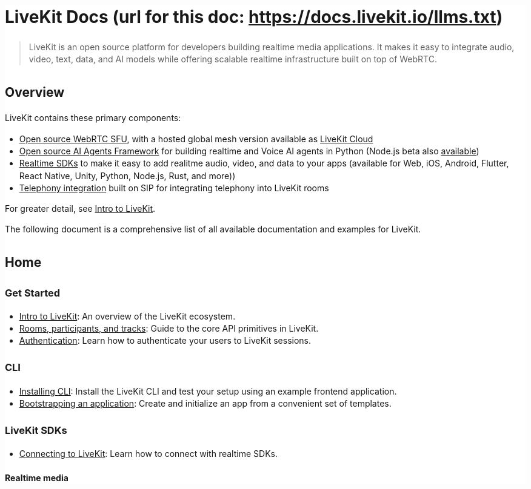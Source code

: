# LiveKit Docs (url for this doc: https://docs.livekit.io/llms.txt)

> LiveKit is an open source platform for developers building realtime media applications. It makes it easy to integrate audio, video, text, data, and AI models while offering scalable realtime infrastructure built on top of WebRTC.

## Overview

LiveKit contains these primary components:

- [Open source WebRTC SFU](https://github.com/livekit/livekit), with a hosted global mesh version available as [LiveKit Cloud](https://cloud.livekit.io)
- [Open source AI Agents Framework](https://github.com/livekit/agents) for building realtime and Voice AI agents in Python (Node.js beta also [available](https://github.com/livekit/agents-js))
- [Realtime SDKs](https://docs.livekit.io/home/client/connect.md) to make it easy to add realitme audio, video, and data to your apps (available for Web, iOS, Android, Flutter, React Native, Unity, Python, Node.js, Rust, and more))
- [Telephony integration](https://docs.livekit.io/sip.md) built on SIP for integrating telephony into LiveKit rooms

For greater detail, see [Intro to LiveKit](https://docs.livekit.io/home/get-started/intro-to-livekit.md).

The following document is a comprehensive list of all available documentation and examples for LiveKit.

## Home

### Get Started

- [Intro to LiveKit](https://docs.livekit.io/home/get-started/intro-to-livekit.md): An overview of the LiveKit ecosystem.
- [Rooms, participants, and tracks](https://docs.livekit.io/home/get-started/api-primitives.md): Guide to the core API primitives in LiveKit.
- [Authentication](https://docs.livekit.io/home/get-started/authentication.md): Learn how to authenticate your users to LiveKit sessions.

### CLI

- [Installing CLI](https://docs.livekit.io/home/cli/cli-setup.md): Install the LiveKit CLI and test your setup using an example frontend application.
- [Bootstrapping an application](https://docs.livekit.io/home/cli/templates.md): Create and initialize an app from a convenient set of templates.

### LiveKit SDKs

- [Connecting to LiveKit](https://docs.livekit.io/home/client/connect.md): Learn how to connect with realtime SDKs.

#### Realtime media
